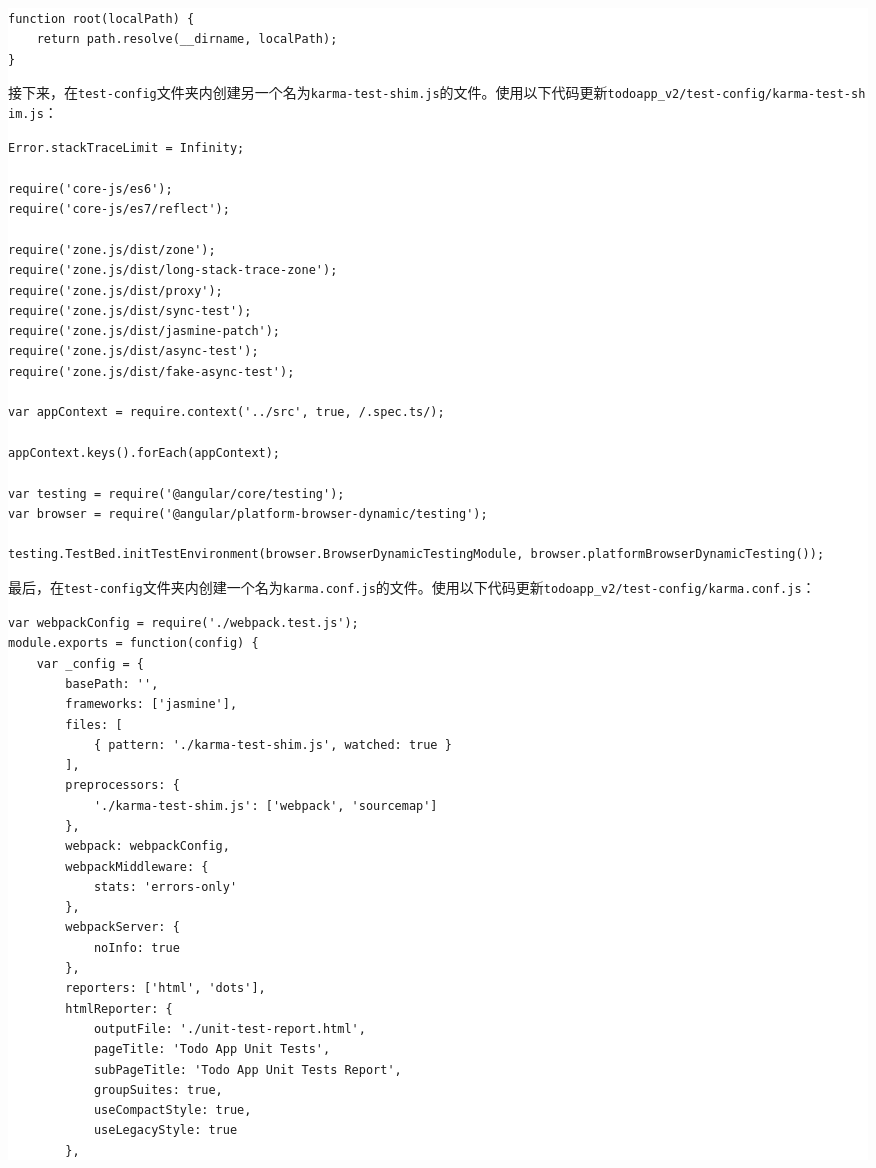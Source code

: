 ```html
function root(localPath) { 
    return path.resolve(__dirname, localPath); 
}

```

接下来，在`test-config`文件夹内创建另一个名为`karma-test-shim.js`的文件。使用以下代码更新`todoapp_v2/test-config/karma-test-shim.js`：

```html
Error.stackTraceLimit = Infinity; 

require('core-js/es6'); 
require('core-js/es7/reflect'); 

require('zone.js/dist/zone'); 
require('zone.js/dist/long-stack-trace-zone'); 
require('zone.js/dist/proxy'); 
require('zone.js/dist/sync-test'); 
require('zone.js/dist/jasmine-patch'); 
require('zone.js/dist/async-test'); 
require('zone.js/dist/fake-async-test'); 

var appContext = require.context('../src', true, /.spec.ts/); 

appContext.keys().forEach(appContext); 

var testing = require('@angular/core/testing'); 
var browser = require('@angular/platform-browser-dynamic/testing'); 

testing.TestBed.initTestEnvironment(browser.BrowserDynamicTestingModule, browser.platformBrowserDynamicTesting());

```

最后，在`test-config`文件夹内创建一个名为`karma.conf.js`的文件。使用以下代码更新`todoapp_v2/test-config/karma.conf.js`：

```html
var webpackConfig = require('./webpack.test.js'); 
module.exports = function(config) { 
    var _config = { 
        basePath: '', 
        frameworks: ['jasmine'], 
        files: [ 
            { pattern: './karma-test-shim.js', watched: true } 
        ], 
        preprocessors: { 
            './karma-test-shim.js': ['webpack', 'sourcemap'] 
        }, 
        webpack: webpackConfig, 
        webpackMiddleware: { 
            stats: 'errors-only' 
        }, 
        webpackServer: { 
            noInfo: true 
        }, 
        reporters: ['html', 'dots'], 
        htmlReporter: { 
            outputFile: './unit-test-report.html', 
            pageTitle: 'Todo App Unit Tests', 
            subPageTitle: 'Todo App Unit Tests Report', 
            groupSuites: true, 
            useCompactStyle: true, 
            useLegacyStyle: true 
        }, 
```
